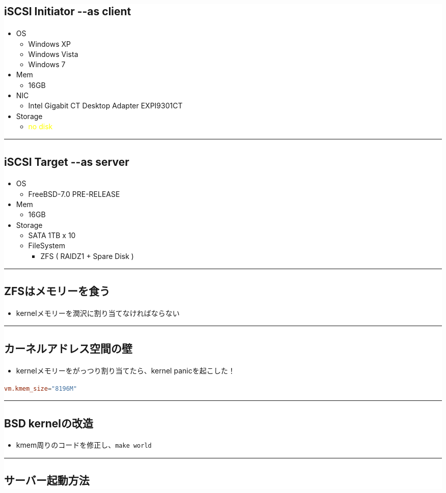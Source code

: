 
## iSCSI Initiator --as client

+ OS
    + Windows XP
    + Windows Vista
    + Windows 7
+ Mem
    + 16GB
+ NIC
    + Intel Gigabit CT Desktop Adapter EXPI9301CT
+ Storage
    + <span style="color:yellow;">no disk</span>

---

## iSCSI Target --as server

+ OS
    + FreeBSD-7.0 PRE-RELEASE
+ Mem
    + 16GB
+ Storage
    + SATA 1TB x 10
    + FileSystem
        + ZFS ( RAIDZ1 + Spare Disk )

---

## ZFSはメモリーを食う

+ kernelメモリーを潤沢に割り当てなければならない

---

## カーネルアドレス空間の壁

+ kernelメモリーをがっつり割り当てたら、kernel panicを起こした！

```/boot/loader.conf
vm.kmem_size="8196M"
```

---

## BSD kernelの改造

+ kmem周りのコードを修正し、`make world`

---

## サーバー起動方法
